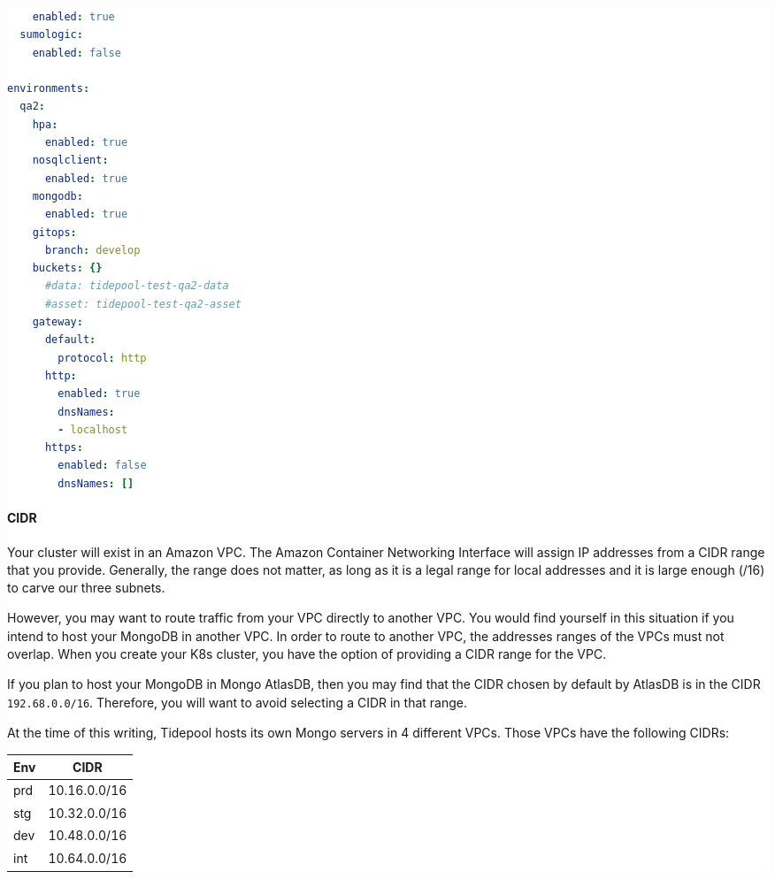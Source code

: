 ```yaml
    enabled: true
  sumologic:
    enabled: false

environments:
  qa2:
    hpa:
      enabled: true
    nosqlclient:
      enabled: true
    mongodb:
      enabled: true
    gitops:
      branch: develop
    buckets: {}
      #data: tidepool-test-qa2-data
      #asset: tidepool-test-qa2-asset
    gateway:
      default:
        protocol: http
      http:
        enabled: true
        dnsNames:
        - localhost
      https:
        enabled: false
        dnsNames: []
```

#### CIDR

Your cluster will exist in an Amazon VPC.  The Amazon Container Networking Interface will assign IP addresses from a CIDR range that you provide.  Generally, the range does not matter, as long as it is a legal range for local addresses and it is large enough (/16) to carve our three subnets.

However, you may want to route traffic from your VPC directly to another VPC.  You would find
yourself in this situation if you intend to host your MongoDB in another VPC.  In order to route to another VPC, the addresses ranges of the VPCs must not overlap.  When you create your K8s cluster, you have the option of providing a CIDR range for the VPC.  

If you plan to host your MongoDB in Mongo AtlasDB, then you may find that the CIDR chosen by default by AtlasDB is in the CIDR `192.68.0.0/16`.  Therefore, you will want to avoid selecting a CIDR in that range.

At the time of this writing, Tidepool hosts its own Mongo servers in 4 different VPCs. Those VPCs have the following CIDRs:

| Env | CIDR         |
|-----|--------------|
| prd | 10.16.0.0/16 |
| stg | 10.32.0.0/16 |
| dev | 10.48.0.0/16 |
| int | 10.64.0.0/16 |
